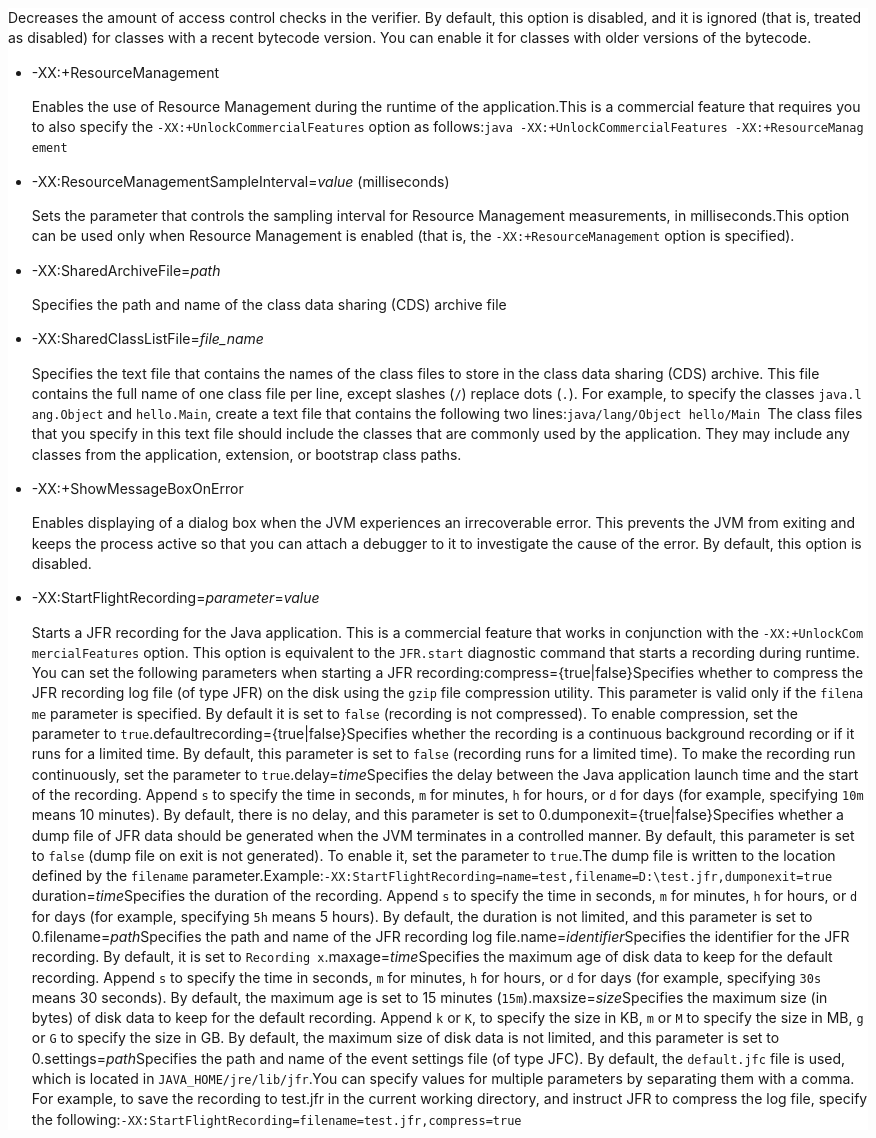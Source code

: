   Decreases the amount of access control checks in the verifier. By default, this option is disabled, and it is ignored (that is, treated as disabled) for classes with a recent bytecode version. You can enable it for classes with older versions of the bytecode.

- -XX:+ResourceManagement

  Enables the use of Resource Management during the runtime of the application.This is a commercial feature that requires you to also specify the `-XX:+UnlockCommercialFeatures` option as follows:`java -XX:+UnlockCommercialFeatures -XX:+ResourceManagement`

- -XX:ResourceManagementSampleInterval=*value* (milliseconds)

  Sets the parameter that controls the sampling interval for Resource Management measurements, in milliseconds.This option can be used only when Resource Management is enabled (that is, the `-XX:+ResourceManagement` option is specified).

- -XX:SharedArchiveFile=*path*

  Specifies the path and name of the class data sharing (CDS) archive file

- -XX:SharedClassListFile=*file_name*

  Specifies the text file that contains the names of the class files to store in the class data sharing (CDS) archive. This file contains the full name of one class file per line, except slashes (`/`) replace dots (`.`). For example, to specify the classes `java.lang.Object` and `hello.Main`, create a text file that contains the following two lines:`java/lang/Object hello/Main `The class files that you specify in this text file should include the classes that are commonly used by the application. They may include any classes from the application, extension, or bootstrap class paths.

- -XX:+ShowMessageBoxOnError

  Enables displaying of a dialog box when the JVM experiences an irrecoverable error. This prevents the JVM from exiting and keeps the process active so that you can attach a debugger to it to investigate the cause of the error. By default, this option is disabled.

- -XX:StartFlightRecording=*parameter*=*value*

  Starts a JFR recording for the Java application. This is a commercial feature that works in conjunction with the `-XX:+UnlockCommercialFeatures` option. This option is equivalent to the `JFR.start` diagnostic command that starts a recording during runtime. You can set the following parameters when starting a JFR recording:compress={true|false}Specifies whether to compress the JFR recording log file (of type JFR) on the disk using the `gzip` file compression utility. This parameter is valid only if the `filename` parameter is specified. By default it is set to `false` (recording is not compressed). To enable compression, set the parameter to `true`.defaultrecording={true|false}Specifies whether the recording is a continuous background recording or if it runs for a limited time. By default, this parameter is set to `false` (recording runs for a limited time). To make the recording run continuously, set the parameter to `true`.delay=*time*Specifies the delay between the Java application launch time and the start of the recording. Append `s` to specify the time in seconds, `m` for minutes, `h` for hours, or `d` for days (for example, specifying `10m` means 10 minutes). By default, there is no delay, and this parameter is set to 0.dumponexit={true|false}Specifies whether a dump file of JFR data should be generated when the JVM terminates in a controlled manner. By default, this parameter is set to `false` (dump file on exit is not generated). To enable it, set the parameter to `true`.The dump file is written to the location defined by the `filename` parameter.Example:`-XX:StartFlightRecording=name=test,filename=D:\test.jfr,dumponexit=true `duration=*time*Specifies the duration of the recording. Append `s` to specify the time in seconds, `m` for minutes, `h` for hours, or `d` for days (for example, specifying `5h` means 5 hours). By default, the duration is not limited, and this parameter is set to 0.filename=*path*Specifies the path and name of the JFR recording log file.name=*identifier*Specifies the identifier for the JFR recording. By default, it is set to `Recording x`.maxage=*time*Specifies the maximum age of disk data to keep for the default recording. Append `s` to specify the time in seconds, `m` for minutes, `h` for hours, or `d` for days (for example, specifying `30s` means 30 seconds). By default, the maximum age is set to 15 minutes (`15m`).maxsize=*size*Specifies the maximum size (in bytes) of disk data to keep for the default recording. Append `k` or `K`, to specify the size in KB, `m` or `M` to specify the size in MB, `g` or `G` to specify the size in GB. By default, the maximum size of disk data is not limited, and this parameter is set to 0.settings=*path*Specifies the path and name of the event settings file (of type JFC). By default, the `default.jfc` file is used, which is located in `JAVA_HOME/jre/lib/jfr`.You can specify values for multiple parameters by separating them with a comma. For example, to save the recording to test.jfr in the current working directory, and instruct JFR to compress the log file, specify the following:`-XX:StartFlightRecording=filename=test.jfr,compress=true `